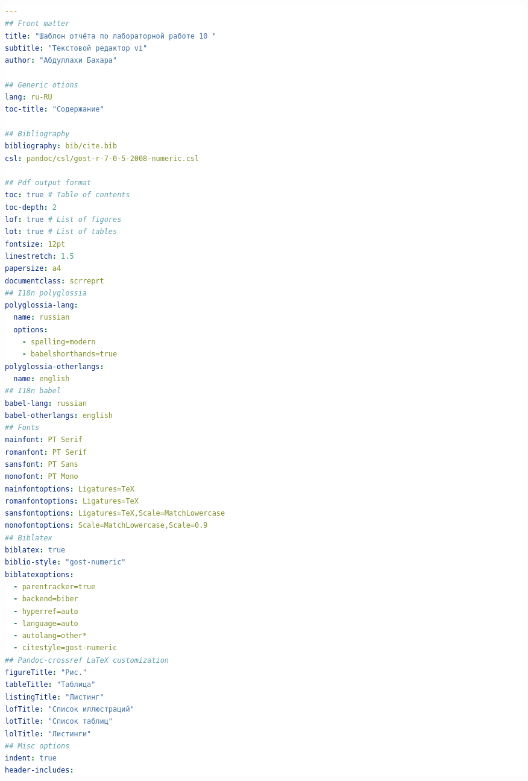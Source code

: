 ```yaml
---
## Front matter
title: "Шаблон отчёта по лабораторной работе 10 "
subtitle: "Текстовой редактор vi"
author: "Абдуллахи Бахара"

## Generic otions
lang: ru-RU
toc-title: "Содержание"

## Bibliography
bibliography: bib/cite.bib
csl: pandoc/csl/gost-r-7-0-5-2008-numeric.csl

## Pdf output format
toc: true # Table of contents
toc-depth: 2
lof: true # List of figures
lot: true # List of tables
fontsize: 12pt
linestretch: 1.5
papersize: a4
documentclass: scrreprt
## I18n polyglossia
polyglossia-lang:
  name: russian
  options:
	- spelling=modern
	- babelshorthands=true
polyglossia-otherlangs:
  name: english
## I18n babel
babel-lang: russian
babel-otherlangs: english
## Fonts
mainfont: PT Serif
romanfont: PT Serif
sansfont: PT Sans
monofont: PT Mono
mainfontoptions: Ligatures=TeX
romanfontoptions: Ligatures=TeX
sansfontoptions: Ligatures=TeX,Scale=MatchLowercase
monofontoptions: Scale=MatchLowercase,Scale=0.9
## Biblatex
biblatex: true
biblio-style: "gost-numeric"
biblatexoptions:
  - parentracker=true
  - backend=biber
  - hyperref=auto
  - language=auto
  - autolang=other*
  - citestyle=gost-numeric
## Pandoc-crossref LaTeX customization
figureTitle: "Рис."
tableTitle: "Таблица"
listingTitle: "Листинг"
lofTitle: "Список иллюстраций"
lotTitle: "Список таблиц"
lolTitle: "Листинги"
## Misc options
indent: true
header-includes:
```